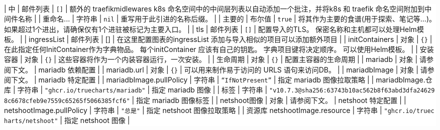 | 中                                                 | 邮件列表 | `[]`                                                                                                                                  | 额外的 traefikmidlewares k8s 命名空间中的中间层列表以自动添加一个批注，并将k8s 和 traefik 命名空间附加到中间件名称                                                                             |
| 重命名...                                            | 字符串  | `nil`                                                                                                                                 | 重写用于此引进的名称后缀。                                                                                                                                           |
| 主要的                                               | 布尔值  | `true`                                                                                                                                | 将其作为主要的食谱(用于探索、笔记等...)。 如果超过1个进出，请确保仅有1个进驻被标记为主要入口。                                                                                                     |
| tls                                               | 邮件列表 | `[]`                                                                                                                                  | 配置导入的TLS。 保密名称和主机都可以处理Helm模板。                                                                                                                           |
| ingressList                                       | 邮件列表 | []                                                                                                                                    | 在这里配置图表的ingressList 添加与导入相似的项目可以添加额外项目                                                                                                                  |
| initContainers                                    | 对象   | `{}`                                                                                                                                  | 在此指定任何InitContainer作为字典物品。 每个initContainer 应该有自己的钥匙。 字典项目键将决定顺序。 可以使用Helm模板。                                                                            |
| 安装容器                                              | 对象   | `{}`                                                                                                                                  | 这些容器将作为一个内装容器运行，一次安装。                                                                                                                                   |
| 生命周期                                              | 对象   | `{}`                                                                                                                                  | 配置主容器的生命周期                                                                                                                                              |
| mariadb                                           | 对象   | 请参阅下文。                                                                                                                                | mariadb 依赖配置                                                                                                                                            |
| mariadb.url                                       | 对象   | `{}`                                                                                                                                  | 可以用来制作易于访问的 URLS 语句来访问DB。                                                                                                                               |
| mariadbImage                                      | 对象   | 请参阅下文。                                                                                                                                | mariadb 特定配置                                                                                                                                            |
| mariadbImage.pullPolicy                           | 字符串  | `“IfNotPresent”`                                                                                                                      | 指定 mariadb 图像拉取策略                                                                                                                                       |
| mariadbImage.仓库                                   | 字符串  | `"ghcr.io/truecharts/mariadb"`                                                                                                        | 指定 mariadb 图像                                                                                                                                           |
| 标签                                                | 字符串  | `"v10.7.3@sha256:63743b10ac562b8f63abd3dfa246298c6678cfeb9e7559c65265f5066385fcf6"`                                                   | 指定 mariadb 图像标签                                                                                                                                         |
| netshoot图像                                        | 对象   | 请参阅下文。                                                                                                                                | netshoot 特定配置                                                                                                                                           |
| netshootImage.pullPolicy                          | 字符串  | `"总是"`                                                                                                                                | 指定 netshoot 图像拉取策略                                                                                                                                      |
| 资源库 netshootImage.resource                        | 字符串  | `"ghcr.io/truecharts/netshoot"`                                                                                                       | 指定 netshoot 图像                                                                                                                                          |